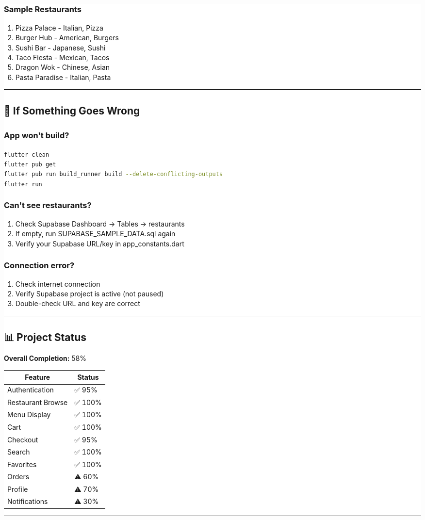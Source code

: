 ### Sample Restaurants
1. Pizza Palace - Italian, Pizza
2. Burger Hub - American, Burgers
3. Sushi Bar - Japanese, Sushi
4. Taco Fiesta - Mexican, Tacos
5. Dragon Wok - Chinese, Asian
6. Pasta Paradise - Italian, Pasta

---

## 🚨 If Something Goes Wrong

### App won't build?
```bash
flutter clean
flutter pub get
flutter pub run build_runner build --delete-conflicting-outputs
flutter run
```

### Can't see restaurants?
1. Check Supabase Dashboard → Tables → restaurants
2. If empty, run SUPABASE_SAMPLE_DATA.sql again
3. Verify your Supabase URL/key in app_constants.dart

### Connection error?
1. Check internet connection
2. Verify Supabase project is active (not paused)
3. Double-check URL and key are correct

---

## 📊 Project Status

**Overall Completion:** 58%

| Feature | Status |
|---------|--------|
| Authentication | ✅ 95% |
| Restaurant Browse | ✅ 100% |
| Menu Display | ✅ 100% |
| Cart | ✅ 100% |
| Checkout | ✅ 95% |
| Search | ✅ 100% |
| Favorites | ✅ 100% |
| Orders | ⚠️ 60% |
| Profile | ⚠️ 70% |
| Notifications | ⚠️ 30% |

---